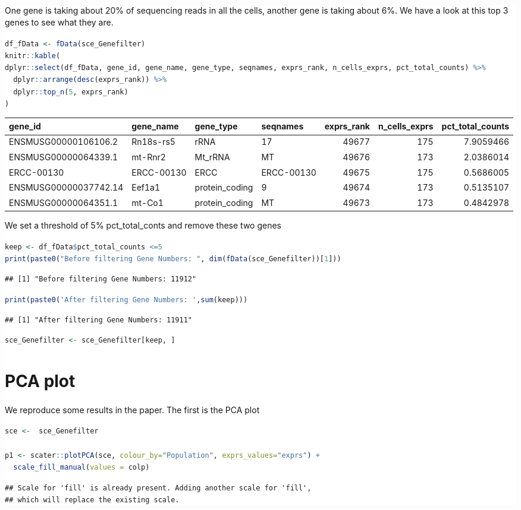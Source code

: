 One gene is taking about 20% of sequencing reads in all the cells, another gene is taking about 6%. We have a look at this top 3 genes to see what they are.

``` r
df_fData <- fData(sce_Genefilter)
knitr::kable(
dplyr::select(df_fData, gene_id, gene_name, gene_type, seqnames, exprs_rank, n_cells_exprs, pct_total_counts) %>%
  dplyr::arrange(desc(exprs_rank)) %>%
  dplyr::top_n(5, exprs_rank)
)
```

| gene\_id              | gene\_name | gene\_type      | seqnames   |  exprs\_rank|  n\_cells\_exprs|  pct\_total\_counts|
|:----------------------|:-----------|:----------------|:-----------|------------:|----------------:|-------------------:|
| ENSMUSG00000106106.2  | Rn18s-rs5  | rRNA            | 17         |        49677|              175|           7.9059466|
| ENSMUSG00000064339.1  | mt-Rnr2    | Mt\_rRNA        | MT         |        49676|              173|           2.0386014|
| ERCC-00130            | ERCC-00130 | ERCC            | ERCC-00130 |        49675|              175|           0.5686005|
| ENSMUSG00000037742.14 | Eef1a1     | protein\_coding | 9          |        49674|              173|           0.5135107|
| ENSMUSG00000064351.1  | mt-Co1     | protein\_coding | MT         |        49673|              173|           0.4842978|

We set a threshold of 5% pct\_total\_conts and remove these two genes

``` r
keep <- df_fData$pct_total_counts <=5 
print(paste0("Before filtering Gene Numbers: ", dim(fData(sce_Genefilter))[1]))
```

    ## [1] "Before filtering Gene Numbers: 11912"

``` r
print(paste0('After filtering Gene Numbers: ',sum(keep)))
```

    ## [1] "After filtering Gene Numbers: 11911"

``` r
sce_Genefilter <- sce_Genefilter[keep, ]
```

PCA plot
========

We reproduce some results in the paper. The first is the PCA plot

``` r
sce <-  sce_Genefilter

p1 <- scater::plotPCA(sce, colour_by="Population", exprs_values="exprs") +
  scale_fill_manual(values = colp)
```

    ## Scale for 'fill' is already present. Adding another scale for 'fill',
    ## which will replace the existing scale.
